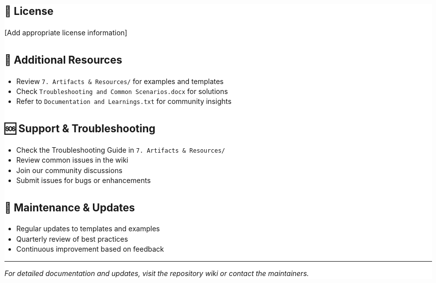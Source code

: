 ## 📝 License

[Add appropriate license information]

## 🔗 Additional Resources

- Review `7. Artifacts & Resources/` for examples and templates
- Check `Troubleshooting and Common Scenarios.docx` for solutions
- Refer to `Documentation and Learnings.txt` for community insights

## 🆘 Support & Troubleshooting

- Check the Troubleshooting Guide in `7. Artifacts & Resources/`
- Review common issues in the wiki
- Join our community discussions
- Submit issues for bugs or enhancements

## 📅 Maintenance & Updates

- Regular updates to templates and examples
- Quarterly review of best practices
- Continuous improvement based on feedback
---

*For detailed documentation and updates, visit the repository wiki or contact the maintainers.*